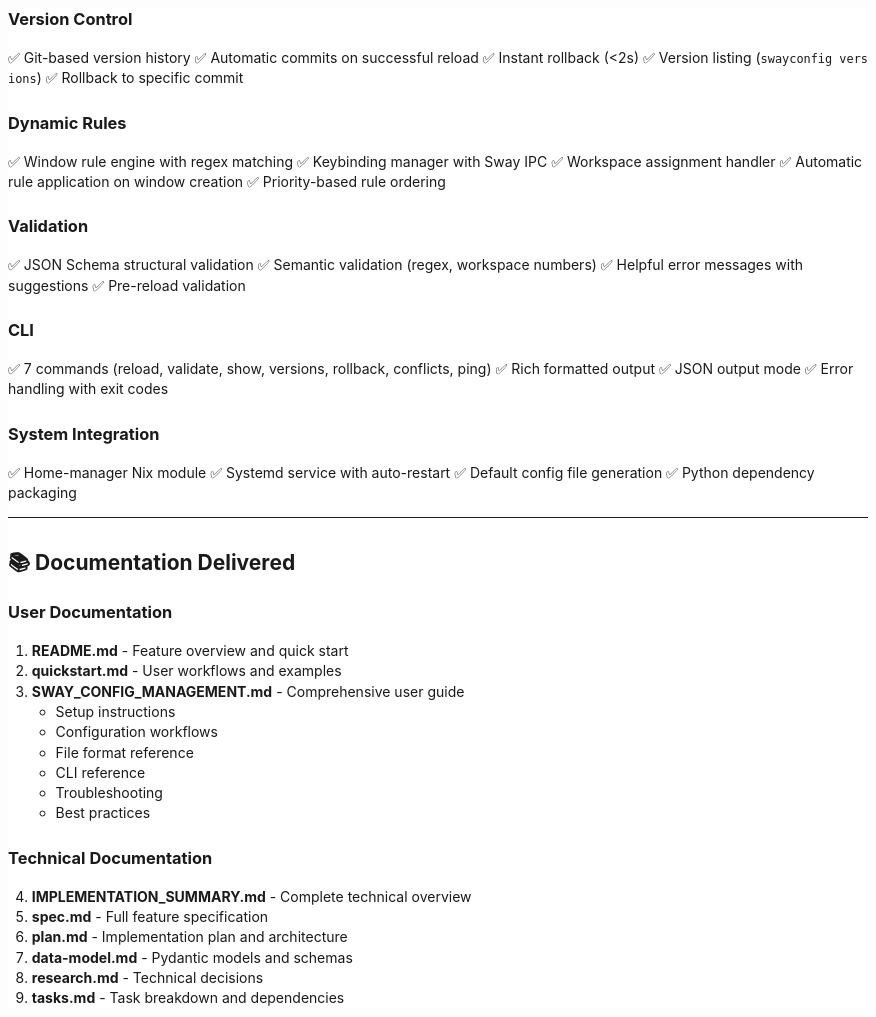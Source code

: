### Version Control
✅ Git-based version history
✅ Automatic commits on successful reload
✅ Instant rollback (<2s)
✅ Version listing (`swayconfig versions`)
✅ Rollback to specific commit

### Dynamic Rules
✅ Window rule engine with regex matching
✅ Keybinding manager with Sway IPC
✅ Workspace assignment handler
✅ Automatic rule application on window creation
✅ Priority-based rule ordering

### Validation
✅ JSON Schema structural validation
✅ Semantic validation (regex, workspace numbers)
✅ Helpful error messages with suggestions
✅ Pre-reload validation

### CLI
✅ 7 commands (reload, validate, show, versions, rollback, conflicts, ping)
✅ Rich formatted output
✅ JSON output mode
✅ Error handling with exit codes

### System Integration
✅ Home-manager Nix module
✅ Systemd service with auto-restart
✅ Default config file generation
✅ Python dependency packaging

---

## 📚 Documentation Delivered

### User Documentation
1. **README.md** - Feature overview and quick start
2. **quickstart.md** - User workflows and examples
3. **SWAY_CONFIG_MANAGEMENT.md** - Comprehensive user guide
   - Setup instructions
   - Configuration workflows
   - File format reference
   - CLI reference
   - Troubleshooting
   - Best practices

### Technical Documentation
4. **IMPLEMENTATION_SUMMARY.md** - Complete technical overview
5. **spec.md** - Full feature specification
6. **plan.md** - Implementation plan and architecture
7. **data-model.md** - Pydantic models and schemas
8. **research.md** - Technical decisions
9. **tasks.md** - Task breakdown and dependencies
